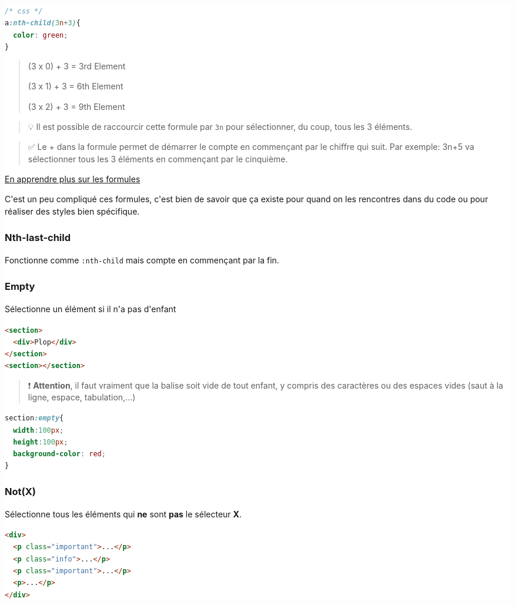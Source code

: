 ```css
/* css */
a:nth-child(3n+3){
  color: green;
}
```

> (3 x 0) + 3 = 3rd Element
>
> (3 x 1) + 3 = 6th Element
>
> (3 x 2) + 3 = 9th Element

> :bulb: Il est possible de raccourcir cette formule par `3n` pour sélectionner, du coup, tous les 3 éléments.

> ✅ Le + dans la formule permet de démarrer le compte en commençant par le chiffre qui suit. Par exemple: 3n+5 va sélectionner tous les 3 éléments en commençant par le cinquième.

[En apprendre plus sur les formules](https://css-tricks.com/how-nth-child-works/)

C'est un peu compliqué ces formules, c'est bien de savoir que ça existe pour quand on les rencontres dans du code ou pour réaliser des styles bien spécifique.

### Nth-last-child

Fonctionne comme `:nth-child` mais compte en commençant par la fin.

### Empty

Sélectionne un élément si il n'a pas d'enfant

```html
<section>
  <div>Plop</div>
</section>
<section></section>
```

> :exclamation: **Attention**, il faut vraiment que la balise soit vide de tout enfant, y compris des caractères ou des espaces vides (saut à la ligne, espace, tabulation,...)

```css
section:empty{
  width:100px;
  height:100px;
  background-color: red;
}
```

### Not(X)

Sélectionne tous les éléments qui **ne** sont **pas** le sélecteur **X**.

```html
<div>
  <p class="important">...</p>
  <p class="info">...</p>
  <p class="important">...</p>
  <p>...</p>
</div>  
```
